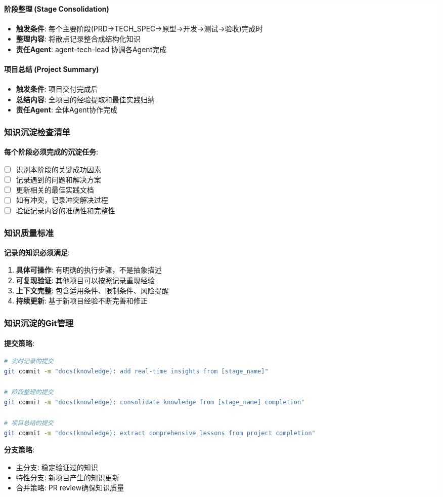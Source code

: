 #### 阶段整理 (Stage Consolidation)
- **触发条件**: 每个主要阶段(PRD→TECH_SPEC→原型→开发→测试→验收)完成时
- **整理内容**: 将散点记录整合成结构化知识
- **责任Agent**: agent-tech-lead 协调各Agent完成

#### 项目总结 (Project Summary)
- **触发条件**: 项目交付完成后
- **总结内容**: 全项目的经验提取和最佳实践归纳
- **责任Agent**: 全体Agent协作完成

### 知识沉淀检查清单

**每个阶段必须完成的沉淀任务**:
- [ ] 识别本阶段的关键成功因素
- [ ] 记录遇到的问题和解决方案
- [ ] 更新相关的最佳实践文档
- [ ] 如有冲突，记录冲突解决过程
- [ ] 验证记录内容的准确性和完整性

### 知识质量标准

**记录的知识必须满足**:
1. **具体可操作**: 有明确的执行步骤，不是抽象描述
2. **可复现验证**: 其他项目可以按照记录重现经验
3. **上下文完整**: 包含适用条件、限制条件、风险提醒
4. **持续更新**: 基于新项目经验不断完善和修正

### 知识沉淀的Git管理

**提交策略**:
```bash
# 实时记录的提交
git commit -m "docs(knowledge): add real-time insights from [stage_name]"

# 阶段整理的提交
git commit -m "docs(knowledge): consolidate knowledge from [stage_name] completion"

# 项目总结的提交
git commit -m "docs(knowledge): extract comprehensive lessons from project completion"
```

**分支策略**:
- 主分支: 稳定验证过的知识
- 特性分支: 新项目产生的知识更新
- 合并策略: PR review确保知识质量



